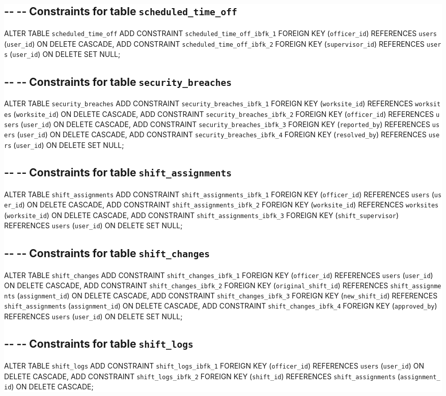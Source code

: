 --
-- Constraints for table `scheduled_time_off`
--
ALTER TABLE `scheduled_time_off`
  ADD CONSTRAINT `scheduled_time_off_ibfk_1` FOREIGN KEY (`officer_id`) REFERENCES `users` (`user_id`) ON DELETE CASCADE,
  ADD CONSTRAINT `scheduled_time_off_ibfk_2` FOREIGN KEY (`supervisor_id`) REFERENCES `users` (`user_id`) ON DELETE SET NULL;

--
-- Constraints for table `security_breaches`
--
ALTER TABLE `security_breaches`
  ADD CONSTRAINT `security_breaches_ibfk_1` FOREIGN KEY (`worksite_id`) REFERENCES `worksites` (`worksite_id`) ON DELETE CASCADE,
  ADD CONSTRAINT `security_breaches_ibfk_2` FOREIGN KEY (`officer_id`) REFERENCES `users` (`user_id`) ON DELETE CASCADE,
  ADD CONSTRAINT `security_breaches_ibfk_3` FOREIGN KEY (`reported_by`) REFERENCES `users` (`user_id`) ON DELETE CASCADE,
  ADD CONSTRAINT `security_breaches_ibfk_4` FOREIGN KEY (`resolved_by`) REFERENCES `users` (`user_id`) ON DELETE SET NULL;

--
-- Constraints for table `shift_assignments`
--
ALTER TABLE `shift_assignments`
  ADD CONSTRAINT `shift_assignments_ibfk_1` FOREIGN KEY (`officer_id`) REFERENCES `users` (`user_id`) ON DELETE CASCADE,
  ADD CONSTRAINT `shift_assignments_ibfk_2` FOREIGN KEY (`worksite_id`) REFERENCES `worksites` (`worksite_id`) ON DELETE CASCADE,
  ADD CONSTRAINT `shift_assignments_ibfk_3` FOREIGN KEY (`shift_supervisor`) REFERENCES `users` (`user_id`) ON DELETE SET NULL;

--
-- Constraints for table `shift_changes`
--
ALTER TABLE `shift_changes`
  ADD CONSTRAINT `shift_changes_ibfk_1` FOREIGN KEY (`officer_id`) REFERENCES `users` (`user_id`) ON DELETE CASCADE,
  ADD CONSTRAINT `shift_changes_ibfk_2` FOREIGN KEY (`original_shift_id`) REFERENCES `shift_assignments` (`assignment_id`) ON DELETE CASCADE,
  ADD CONSTRAINT `shift_changes_ibfk_3` FOREIGN KEY (`new_shift_id`) REFERENCES `shift_assignments` (`assignment_id`) ON DELETE CASCADE,
  ADD CONSTRAINT `shift_changes_ibfk_4` FOREIGN KEY (`approved_by`) REFERENCES `users` (`user_id`) ON DELETE SET NULL;

--
-- Constraints for table `shift_logs`
--
ALTER TABLE `shift_logs`
  ADD CONSTRAINT `shift_logs_ibfk_1` FOREIGN KEY (`officer_id`) REFERENCES `users` (`user_id`) ON DELETE CASCADE,
  ADD CONSTRAINT `shift_logs_ibfk_2` FOREIGN KEY (`shift_id`) REFERENCES `shift_assignments` (`assignment_id`) ON DELETE CASCADE;
